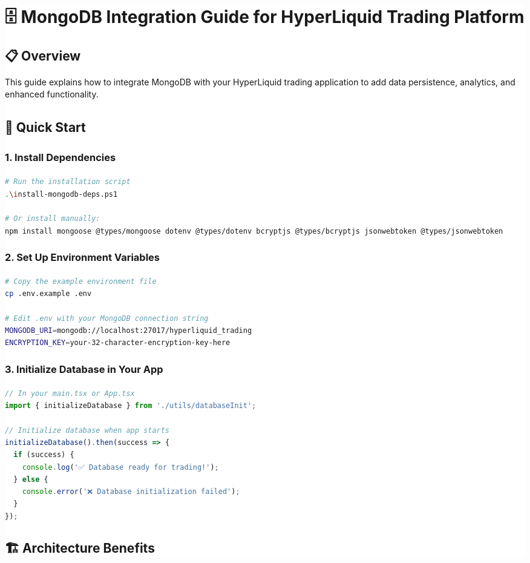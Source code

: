 # 🗄️ MongoDB Integration Guide for HyperLiquid Trading Platform

## 📋 Overview

This guide explains how to integrate MongoDB with your HyperLiquid trading application to add data persistence, analytics, and enhanced functionality.

## 🚀 Quick Start

### 1. Install Dependencies

```bash
# Run the installation script
.\install-mongodb-deps.ps1

# Or install manually:
npm install mongoose @types/mongoose dotenv @types/dotenv bcryptjs @types/bcryptjs jsonwebtoken @types/jsonwebtoken
```

### 2. Set Up Environment Variables

```bash
# Copy the example environment file
cp .env.example .env

# Edit .env with your MongoDB connection string
MONGODB_URI=mongodb://localhost:27017/hyperliquid_trading
ENCRYPTION_KEY=your-32-character-encryption-key-here
```

### 3. Initialize Database in Your App

```typescript
// In your main.tsx or App.tsx
import { initializeDatabase } from './utils/databaseInit';

// Initialize database when app starts
initializeDatabase().then(success => {
  if (success) {
    console.log('✅ Database ready for trading!');
  } else {
    console.error('❌ Database initialization failed');
  }
});
```

## 🏗️ Architecture Benefits
